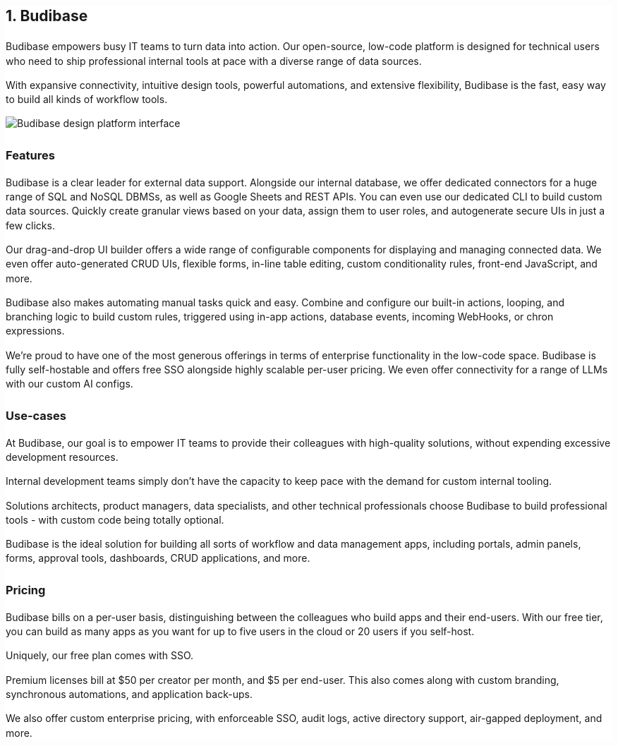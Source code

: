## 1. Budibase
Budibase empowers busy IT teams to turn data into action. Our open-source, low-code platform is designed for technical users who need to ship professional internal tools at pace with a diverse range of data sources.

With expansive connectivity, intuitive design tools, powerful automations, and extensive flexibility, Budibase is the fast, easy way to build all kinds of workflow tools.

![Budibase design platform interface](https://res.cloudinary.com/daog6scxm/image/upload/v1702479061/cms/alternatives/CleanShot_2023-12-13_at_14.50.55_2x_yus5e1.webp)

### Features
Budibase is a clear leader for external data support. Alongside our internal database, we offer dedicated connectors for a huge range of SQL and NoSQL DBMSs, as well as Google Sheets and REST APIs. You can even use our dedicated CLI to build custom data sources. Quickly create granular views based on your data, assign them to user roles, and autogenerate secure UIs in just a few clicks.

Our drag-and-drop UI builder offers a wide range of configurable components for displaying and managing connected data. We even offer auto-generated CRUD UIs, flexible forms, in-line table editing, custom conditionality rules, front-end JavaScript, and more.

Budibase also makes automating manual tasks quick and easy. Combine and configure our built-in actions, looping, and branching logic to build custom rules, triggered using in-app actions, database events, incoming WebHooks, or chron expressions.

We’re proud to have one of the most generous offerings in terms of enterprise functionality in the low-code space. Budibase is fully self-hostable and offers free SSO alongside highly scalable per-user pricing. We even offer connectivity for a range of LLMs with our custom AI configs.

### Use-cases
At Budibase, our goal is to empower IT teams to provide their colleagues with high-quality solutions, without expending excessive development resources.

Internal development teams simply don’t have the capacity to keep pace with the demand for custom internal tooling.

Solutions architects, product managers, data specialists, and other technical professionals choose Budibase to build professional tools - with custom code being totally optional.

Budibase is the ideal solution for building all sorts of workflow and data management apps, including portals, admin panels, forms, approval tools, dashboards, CRUD applications, and more.

### Pricing
Budibase bills on a per-user basis, distinguishing between the colleagues who build apps and their end-users. With our free tier, you can build as many apps as you want for up to five users in the cloud or 20 users if you self-host.

Uniquely, our free plan comes with SSO.

Premium licenses bill at $50 per creator per month, and $5 per end-user. This also comes along with custom branding, synchronous automations, and application back-ups.

We also offer custom enterprise pricing, with enforceable SSO, audit logs, active directory support, air-gapped deployment, and more.
